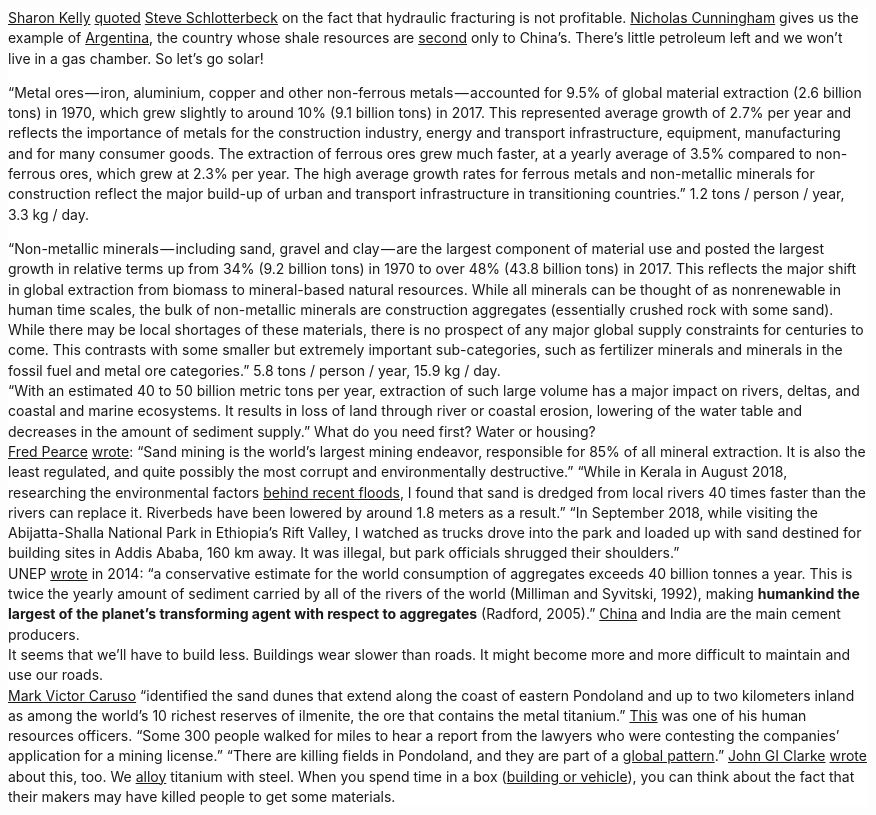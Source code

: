 [Sharon Kelly](https://twitter.com/SharonKellyEsq) [quoted](https://www.desmogblog.com/2019/06/23/former-shale-gas-ceo-says-shale-revolution-has-been-disaster-drillers-investors) [Steve Schlotterbeck](https://www.linkedin.com/in/steve-schlotterbeck-49474711/) on the fact that hydraulic fracturing is not profitable. [Nicholas Cunningham](https://twitter.com/nickcunningham1) gives us the example of [Argentina](https://nacla.org/news/2020/04/29/vaca-muerta-argentina-fracking), the country whose shale resources are [second](https://www.eia.gov/analysis/studies/worldshalegas/) only to China’s. There’s little petroleum left and we won’t live in a gas chamber. So let’s go solar!

“Metal ores — iron, aluminium, copper and other non-ferrous metals — accounted for 9.5% of global material extraction (2.6 billion tons) in 1970, which grew slightly to around 10% (9.1 billion tons) in 2017. This represented average growth of 2.7% per year and reflects the importance of metals for the construction industry, energy and transport infrastructure, equipment, manufacturing and for many consumer goods. The extraction of ferrous ores grew much faster, at a yearly average of 3.5% compared to non-ferrous ores, which grew at 2.3% per year. The high average growth rates for ferrous metals and non-metallic minerals for construction reflect the major build-up of urban and transport infrastructure in transitioning countries.” 1.2 tons / person / year, 3.3 kg / day.

“Non-metallic minerals — including sand, gravel and clay — are the largest component of material use and posted the largest growth in relative terms up from 34% (9.2 billion tons) in 1970 to over 48% (43.8 billion tons) in 2017. This reflects the major shift in global extraction from biomass to mineral-based natural resources. While all minerals can be thought of as nonrenewable in human time scales, the bulk of non-metallic minerals are construction aggregates (essentially crushed rock with some sand). While there may be local shortages of these materials, there is no prospect of any major global supply constraints for centuries to come. This contrasts with some smaller but extremely important sub-categories, such as fertilizer minerals and minerals in the fossil fuel and metal ore categories.” 5.8 tons / person / year, 15.9 kg / day.   
“With an estimated 40 to 50 billion metric tons per year, extraction of such large volume has a major impact on rivers, deltas, and coastal and marine ecosystems. It results in loss of land through river or coastal erosion, lowering of the water table and decreases in the amount of sediment supply.” What do you need first? Water or housing?  
[Fred Pearce](https://www.linkedin.com/in/fred-pearce-72567932) [wrote](https://e360.yale.edu/features/the-hidden-environmental-toll-of-mining-the-worlds-sand): “Sand mining is the world’s largest mining endeavor, responsible for 85% of all mineral extraction. It is also the least regulated, and quite possibly the most corrupt and environmentally destructive.” “While in Kerala in August 2018, researching the environmental factors [behind recent floods](https://e360.yale.edu/features/in-india-natures-power-overwhelms-engineered-wetlands), I found that sand is dredged from local rivers 40 times faster than the rivers can replace it. Riverbeds have been lowered by around 1.8 meters as a result.” “In September 2018, while visiting the Abijatta-Shalla National Park in Ethiopia’s Rift Valley, I watched as trucks drove into the park and loaded up with sand destined for building sites in Addis Ababa, 160 km away. It was illegal, but park officials shrugged their shoulders.”  
UNEP [wrote](https://na.unep.net/geas/archive/pdfs/GEAS_Mar2014_Sand_Mining.pdf) in 2014: “a conservative estimate for the world consumption of aggregates exceeds 40 billion tonnes a year. This is twice the yearly amount of sediment carried by all of the rivers of the world (Milliman and Syvitski, 1992), making **humankind the largest of the planet’s transforming agent with respect to aggregates** (Radford, 2005).” [China](https://www.statista.com/statistics/267364/world-cement-production-by-country/) and India are the main cement producers.  
It seems that we’ll have to build less. Buildings wear slower than roads. It might become more and more difficult to maintain and use our roads.  
[Mark Victor Caruso](https://e360.yale.edu/features/titanium-mine-conflict-south-africa-pondoland-rhadebe-caruso) “identified the sand dunes that extend along the coast of eastern Pondoland and up to two kilometers inland as among the world’s 10 richest reserves of ilmenite, the ore that contains the metal titanium.” [This](https://www.linkedin.com/in/molly-lawless-842536159/) was one of his human resources officers. “Some 300 people walked for miles to hear a report from the lawyers who were contesting the companies’ application for a mining license.” “There are killing fields in Pondoland, and they are part of a [global pattern](https://www.globalwitness.org/en/campaigns/environmental-activists/).” [John GI Clarke](https://medium.com/u/5e3757122087) [wrote](https://medium.com/@johngiclarke/behind-the-irony-curtain-blood-diamond-xolobeni-and-the-real-story-of-mrc-6a626c9c2913) about this, too. We [alloy](https://www.wikiwand.com/en/Titanium#/Applications) titanium with steel. When you spend time in a box ([building or vehicle](https://www.wikiwand.com/en/Steel#/Uses)), you can think about the fact that their makers may have killed people to get some materials.
